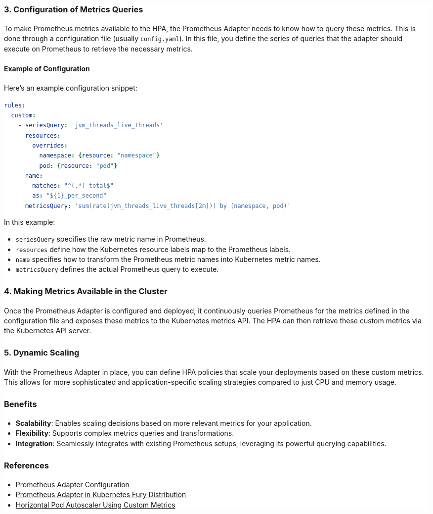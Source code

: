 ### 3. Configuration of Metrics Queries
To make Prometheus metrics available to the HPA, the Prometheus Adapter needs to know how to query these metrics. This is done through a configuration file (usually `config.yaml`). In this file, you define the series of queries that the adapter should execute on Prometheus to retrieve the necessary metrics.

#### Example of Configuration
Here’s an example configuration snippet:

```yaml
rules:
  custom:
    - seriesQuery: 'jvm_threads_live_threads'
      resources:
        overrides:
          namespace: {resource: "namespace"}
          pod: {resource: "pod"}
      name:
        matches: "^(.*)_total$"
        as: "${1}_per_second"
      metricsQuery: 'sum(rate(jvm_threads_live_threads[2m])) by (namespace, pod)'
```

In this example:
- `seriesQuery` specifies the raw metric name in Prometheus.
- `resources` define how the Kubernetes resource labels map to the Prometheus labels.
- `name` specifies how to transform the Prometheus metric names into Kubernetes metric names.
- `metricsQuery` defines the actual Prometheus query to execute.

### 4. Making Metrics Available in the Cluster
Once the Prometheus Adapter is configured and deployed, it continuously queries Prometheus for the metrics defined in the configuration file and exposes these metrics to the Kubernetes metrics API. The HPA can then retrieve these custom metrics via the Kubernetes API server.

### 5. Dynamic Scaling
With the Prometheus Adapter in place, you can define HPA policies that scale your deployments based on these custom metrics. This allows for more sophisticated and application-specific scaling strategies compared to just CPU and memory usage.

### Benefits
- **Scalability**: Enables scaling decisions based on more relevant metrics for your application.
- **Flexibility**: Supports complex metrics queries and transformations.
- **Integration**: Seamlessly integrates with existing Prometheus setups, leveraging its powerful querying capabilities.

### References
- [Prometheus Adapter Configuration](https://github.com/kubernetes-sigs/prometheus-adapter/blob/master/docs/config-walkthrough.md)
- [Prometheus Adapter in Kubernetes Fury Distribution](https://docs.kubernetesfury.com/docs/next/components/modules/monitoring/prometheus-adapter/)
- [Horizontal Pod Autoscaler Using Custom Metrics](https://kubernetes.io/docs/tasks/run-application/horizontal-pod-autoscale/#scaling-on-custom-metrics)
